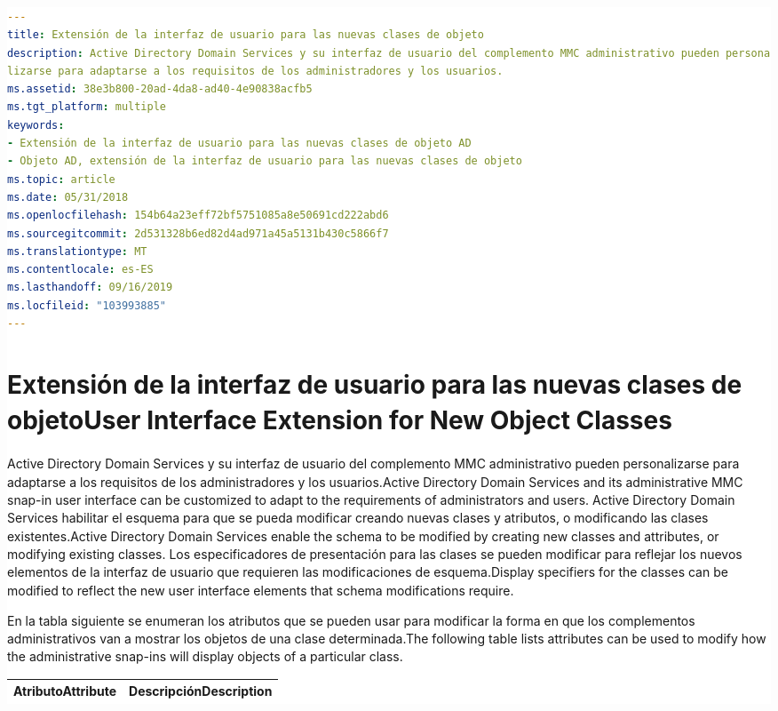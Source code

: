 ```yaml
---
title: Extensión de la interfaz de usuario para las nuevas clases de objeto
description: Active Directory Domain Services y su interfaz de usuario del complemento MMC administrativo pueden personalizarse para adaptarse a los requisitos de los administradores y los usuarios.
ms.assetid: 38e3b800-20ad-4da8-ad40-4e90838acfb5
ms.tgt_platform: multiple
keywords:
- Extensión de la interfaz de usuario para las nuevas clases de objeto AD
- Objeto AD, extensión de la interfaz de usuario para las nuevas clases de objeto
ms.topic: article
ms.date: 05/31/2018
ms.openlocfilehash: 154b64a23eff72bf5751085a8e50691cd222abd6
ms.sourcegitcommit: 2d531328b6ed82d4ad971a45a5131b430c5866f7
ms.translationtype: MT
ms.contentlocale: es-ES
ms.lasthandoff: 09/16/2019
ms.locfileid: "103993885"
---
```

# <a name="user-interface-extension-for-new-object-classes"></a><span data-ttu-id="a673d-105">Extensión de la interfaz de usuario para las nuevas clases de objeto</span><span class="sxs-lookup"><span data-stu-id="a673d-105">User Interface Extension for New Object Classes</span></span>

<span data-ttu-id="a673d-106">Active Directory Domain Services y su interfaz de usuario del complemento MMC administrativo pueden personalizarse para adaptarse a los requisitos de los administradores y los usuarios.</span><span class="sxs-lookup"><span data-stu-id="a673d-106">Active Directory Domain Services and its administrative MMC snap-in user interface can be customized to adapt to the requirements of administrators and users.</span></span> <span data-ttu-id="a673d-107">Active Directory Domain Services habilitar el esquema para que se pueda modificar creando nuevas clases y atributos, o modificando las clases existentes.</span><span class="sxs-lookup"><span data-stu-id="a673d-107">Active Directory Domain Services enable the schema to be modified by creating new classes and attributes, or modifying existing classes.</span></span> <span data-ttu-id="a673d-108">Los especificadores de presentación para las clases se pueden modificar para reflejar los nuevos elementos de la interfaz de usuario que requieren las modificaciones de esquema.</span><span class="sxs-lookup"><span data-stu-id="a673d-108">Display specifiers for the classes can be modified to reflect the new user interface elements that schema modifications require.</span></span>

<span data-ttu-id="a673d-109">En la tabla siguiente se enumeran los atributos que se pueden usar para modificar la forma en que los complementos administrativos van a mostrar los objetos de una clase determinada.</span><span class="sxs-lookup"><span data-stu-id="a673d-109">The following table lists attributes can be used to modify how the administrative snap-ins will display objects of a particular class.</span></span>



| <span data-ttu-id="a673d-110">Atributo</span><span class="sxs-lookup"><span data-stu-id="a673d-110">Attribute</span></span>                  | <span data-ttu-id="a673d-111">Descripción</span><span class="sxs-lookup"><span data-stu-id="a673d-111">Description</span></span>                                                                                                                                                                                                                                                                                                                                                                                                                                                                                                                                                                                                                                                                                                                                                                                                                                                                                                                                                                   |
|----------------------------|-------------------------------------------------------------------------------------------------------------------------------------------------------------------------------------------------------------------------------------------------------------------------------------------------------------------------------------------------------------------------------------------------------------------------------------------------------------------------------------------------------------------------------------------------------------------------------------------------------------------------------------------------------------------------------------------------------------------------------------------------------------------------------------------------------------------------------------------------------------------------------------------------------------------------------------------------------------------------------|